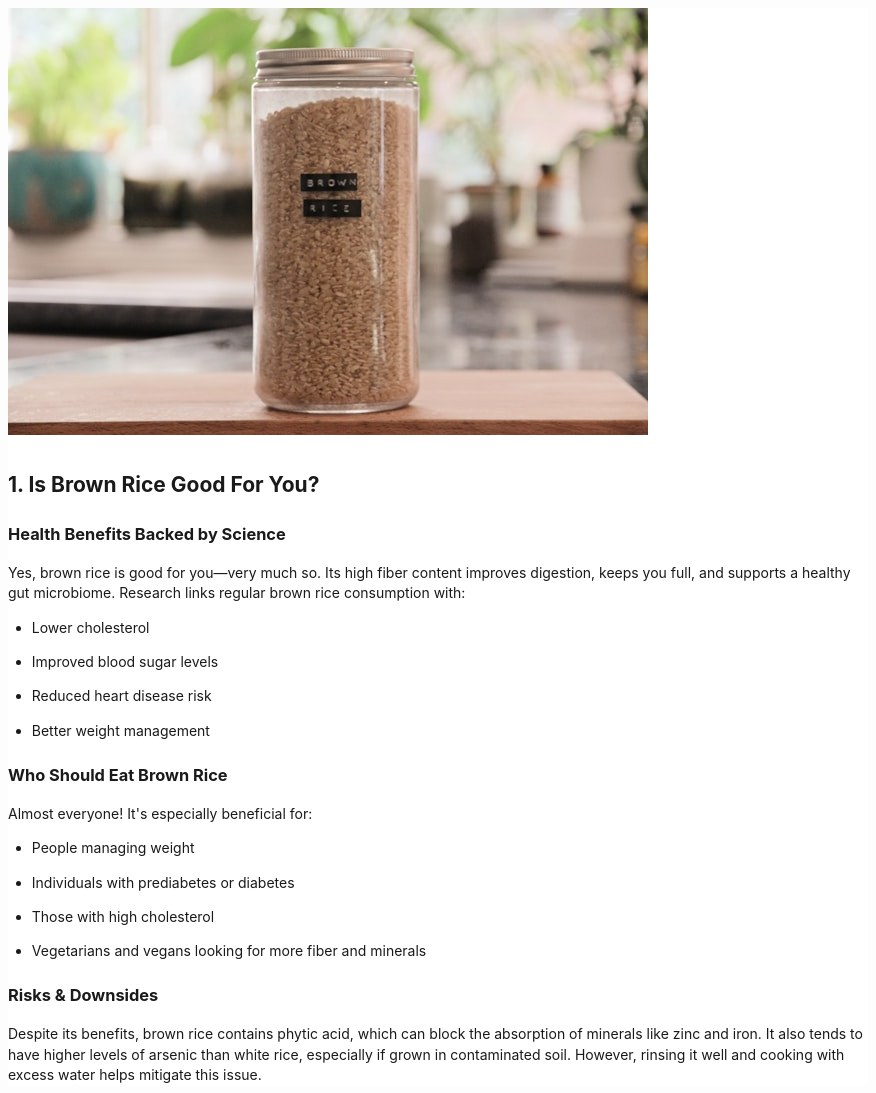 ![Is Brown Rice Good For You?](./img/is-brown-rice-good-for-you.jpg)

## 1. Is Brown Rice Good For You?

### Health Benefits Backed by Science

Yes, brown rice is good for you—very much so. Its high fiber content improves digestion, keeps you full, and supports a healthy gut microbiome. Research links regular brown rice consumption with:

- Lower cholesterol

- Improved blood sugar levels

- Reduced heart disease risk

- Better weight management

### Who Should Eat Brown Rice

Almost everyone! It's especially beneficial for:

- People managing weight

- Individuals with prediabetes or diabetes

- Those with high cholesterol

- Vegetarians and vegans looking for more fiber and minerals

### Risks & Downsides

Despite its benefits, brown rice contains phytic acid, which can block the absorption of minerals like zinc and iron. It also tends to have higher levels of arsenic than white rice, especially if grown in contaminated soil. However, rinsing it well and cooking with excess water helps mitigate this issue.
